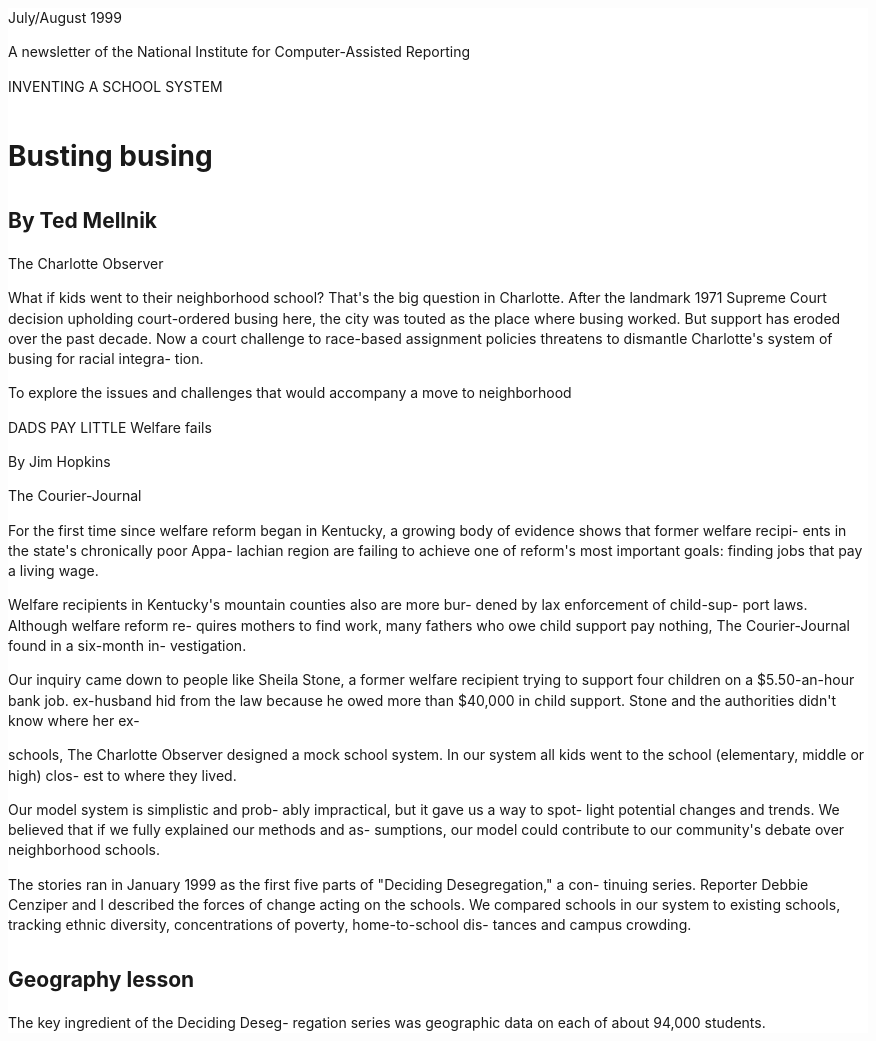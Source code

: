 

July/August 1999 

A newsletter of the National Institute for Computer-Assisted Reporting 

INVENTING A SCHOOL SYSTEM 

# Busting busing 

## By Ted Mellnik 

The Charlotte Observer 

What if kids went to their neighborhood school? That's the big question in Charlotte. After the landmark 1971 Supreme Court decision upholding court-ordered busing here, the city was touted as the place where busing worked. But support has eroded over the past decade. Now a court challenge to race-based assignment policies threatens to dismantle Charlotte's system of busing for racial integra- tion. 

To explore the issues and challenges that would accompany a move to neighborhood 

DADS PAY LITTLE Welfare fails 

By Jim Hopkins 

The Courier-Journal 

For the first time since welfare reform began in Kentucky, a growing body of evidence shows that former welfare recipi- ents in the state's chronically poor Appa- lachian region are failing to achieve one of reform's most important goals: finding jobs that pay a living wage. 

Welfare recipients in Kentucky's mountain counties also are more bur- dened by lax enforcement of child-sup- port laws. Although welfare reform re- quires mothers to find work, many fathers who owe child support pay nothing, The Courier-Journal found in a six-month in- vestigation. 

Our inquiry came down to people like Sheila Stone, a former welfare recipient trying to support four children on a $5.50-an-hour bank job. ex-husband hid from the law because he owed more than $40,000 in child support. Stone and the authorities didn't know where her ex- 

schools, The Charlotte Observer designed a mock school system. In our system all kids went to the school (elementary, middle or high) clos- est to where they lived. 

Our model system is simplistic and prob- ably impractical, but it gave us a way to spot- light potential changes and trends. We believed that if we fully explained our methods and as- sumptions, our model could contribute to our community's debate over neighborhood schools. 

The stories ran in January 1999 as the first five parts of "Deciding Desegregation," a con- tinuing series. Reporter Debbie Cenziper and I described the forces of change acting on the schools. We compared schools in our system to existing schools, tracking ethnic diversity, concentrations of poverty, home-to-school dis- tances and campus crowding. 

## Geography lesson 

The key ingredient of the Deciding Deseg- regation series was geographic data on each of about 94,000 students. 
